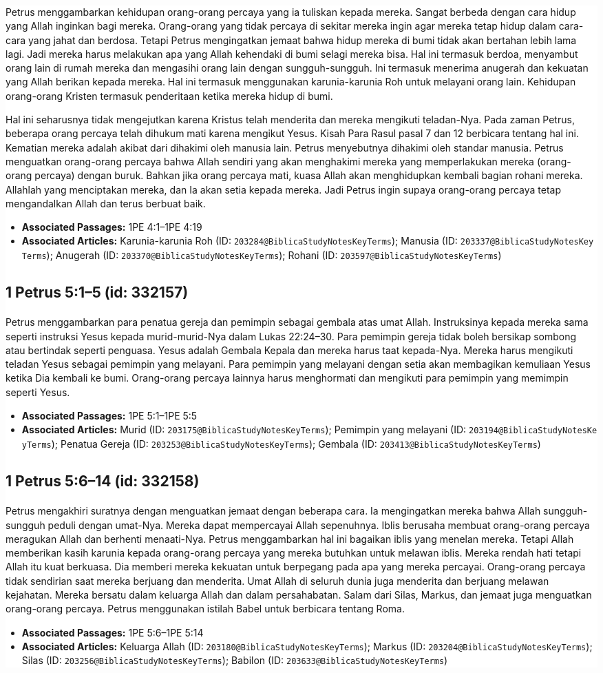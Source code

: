 Petrus menggambarkan kehidupan orang\-orang percaya yang ia tuliskan kepada mereka. Sangat berbeda dengan cara hidup yang Allah inginkan bagi mereka. Orang\-orang yang tidak percaya di sekitar mereka ingin agar mereka tetap hidup dalam cara\-cara yang jahat dan berdosa. Tetapi Petrus mengingatkan jemaat bahwa hidup mereka di bumi tidak akan bertahan lebih lama lagi. Jadi mereka harus melakukan apa yang Allah kehendaki di bumi selagi mereka bisa. Hal ini termasuk berdoa, menyambut orang lain di rumah mereka dan mengasihi orang lain dengan sungguh\-sungguh. Ini termasuk menerima anugerah dan kekuatan yang Allah berikan kepada mereka. Hal ini termasuk menggunakan karunia\-karunia Roh untuk melayani orang lain. Kehidupan orang\-orang Kristen termasuk penderitaan ketika mereka hidup di bumi. 

Hal ini seharusnya tidak mengejutkan karena Kristus telah menderita dan mereka mengikuti teladan\-Nya. Pada zaman Petrus, beberapa orang percaya telah dihukum mati karena mengikut Yesus. Kisah Para Rasul pasal 7 dan 12 berbicara tentang hal ini. Kematian mereka adalah akibat dari dihakimi oleh manusia lain. Petrus menyebutnya dihakimi oleh standar manusia. Petrus menguatkan orang\-orang percaya bahwa Allah sendiri yang akan menghakimi mereka yang memperlakukan mereka (orang\-orang percaya) dengan buruk. Bahkan jika orang percaya mati, kuasa Allah akan menghidupkan kembali bagian rohani mereka. Allahlah yang menciptakan mereka, dan Ia akan setia kepada mereka. Jadi Petrus ingin supaya orang\-orang percaya tetap mengandalkan Allah dan terus berbuat baik.

* **Associated Passages:** 1PE 4:1–1PE 4:19
* **Associated Articles:** Karunia-karunia Roh (ID: `203284@BiblicaStudyNotesKeyTerms`); Manusia (ID: `203337@BiblicaStudyNotesKeyTerms`); Anugerah (ID: `203370@BiblicaStudyNotesKeyTerms`); Rohani (ID: `203597@BiblicaStudyNotesKeyTerms`)

## 1 Petrus 5:1–5 (id: 332157)

Petrus menggambarkan para penatua gereja dan pemimpin sebagai gembala atas umat Allah. Instruksinya kepada mereka sama seperti instruksi Yesus kepada murid\-murid\-Nya dalam Lukas 22:24–30\. Para pemimpin gereja tidak boleh bersikap sombong atau bertindak seperti penguasa. Yesus adalah Gembala Kepala dan mereka harus taat kepada\-Nya. Mereka harus mengikuti teladan Yesus sebagai pemimpin yang melayani. Para pemimpin yang melayani dengan setia akan membagikan kemuliaan Yesus ketika Dia kembali ke bumi. Orang\-orang percaya lainnya harus menghormati dan mengikuti para pemimpin yang memimpin seperti Yesus.

* **Associated Passages:** 1PE 5:1–1PE 5:5
* **Associated Articles:** Murid (ID: `203175@BiblicaStudyNotesKeyTerms`); Pemimpin yang melayani (ID: `203194@BiblicaStudyNotesKeyTerms`); Penatua Gereja (ID: `203253@BiblicaStudyNotesKeyTerms`); Gembala (ID: `203413@BiblicaStudyNotesKeyTerms`)

## 1 Petrus 5:6–14 (id: 332158)

Petrus mengakhiri suratnya dengan menguatkan jemaat dengan beberapa cara. Ia mengingatkan mereka bahwa Allah sungguh\-sungguh peduli dengan umat\-Nya. Mereka dapat mempercayai Allah sepenuhnya. Iblis berusaha membuat orang\-orang percaya meragukan Allah dan berhenti menaati\-Nya. Petrus menggambarkan hal ini bagaikan iblis yang menelan mereka. Tetapi Allah memberikan kasih karunia kepada orang\-orang percaya yang mereka butuhkan untuk melawan iblis. Mereka rendah hati tetapi Allah itu kuat berkuasa. Dia memberi mereka kekuatan untuk berpegang pada apa yang mereka percayai. Orang\-orang percaya tidak sendirian saat mereka berjuang dan menderita. Umat Allah di seluruh dunia juga menderita dan berjuang melawan kejahatan. Mereka bersatu dalam keluarga Allah dan dalam persahabatan. Salam dari Silas, Markus, dan jemaat juga menguatkan orang\-orang percaya. Petrus menggunakan istilah Babel untuk berbicara tentang Roma.

* **Associated Passages:** 1PE 5:6–1PE 5:14
* **Associated Articles:** Keluarga Allah (ID: `203180@BiblicaStudyNotesKeyTerms`); Markus (ID: `203204@BiblicaStudyNotesKeyTerms`); Silas (ID: `203256@BiblicaStudyNotesKeyTerms`); Babilon (ID: `203633@BiblicaStudyNotesKeyTerms`)

